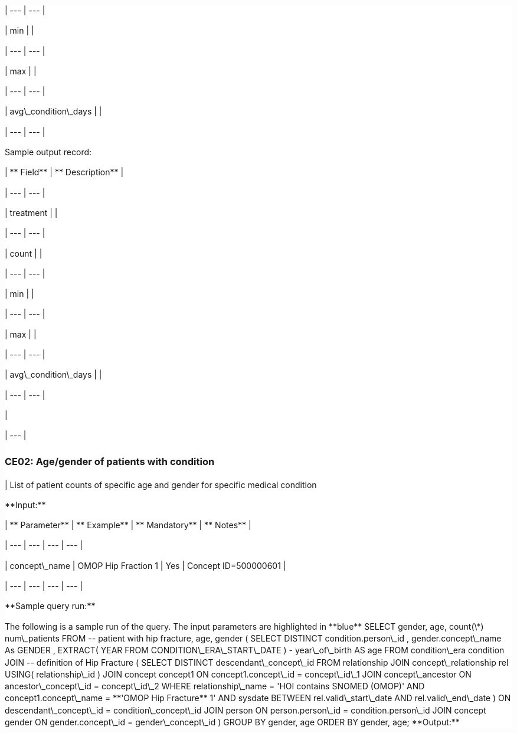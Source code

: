 | --- | --- |

| min |   |

| --- | --- |

| max |   |

| --- | --- |

| avg\\_condition\\_days |   |

| --- | --- |



Sample output record:

| \*\* Field\*\* | \*\* Description\*\* |

| --- | --- |

| treatment |   |

| --- | --- |

| count |   |

| --- | --- |

| min |   |

| --- | --- |

| max |   |

| --- | --- |

| avg\\_condition\\_days |   |

| --- | --- |

  |

| --- |

### CE02: Age/gender of patients with condition

| List of patient counts of specific age and gender for specific medical condition

\*\*Input:\*\*

| \*\* Parameter\*\* | \*\* Example\*\* | \*\* Mandatory\*\* | \*\* Notes\*\* |

| --- | --- | --- | --- |

| concept\\_name | OMOP Hip Fraction 1 |  Yes |  Concept ID=500000601 |

| --- | --- | --- | --- |



\*\*Sample query run:\*\*

The following is a sample run of the query. The input parameters are highlighted in  \*\*blue\*\* SELECT gender, age, count(\\*) num\\_patients FROM -- patient with hip fracture, age, gender ( SELECT DISTINCT condition.person\\_id , gender.concept\\_name As GENDER , EXTRACT( YEAR FROM CONDITION\\_ERA\\_START\\_DATE ) - year\\_of\\_birth AS age FROM condition\\_era condition JOIN -- definition of Hip Fracture ( SELECT DISTINCT descendant\\_concept\\_id FROM relationship JOIN concept\\_relationship rel USING( relationship\\_id ) JOIN concept concept1 ON concept1.concept\\_id = concept\\_id\\_1 JOIN concept\\_ancestor ON ancestor\\_concept\\_id = concept\\_id\\_2 WHERE relationship\\_name = 'HOI contains SNOMED (OMOP)' AND concept1.concept\\_name = \*\*'OMOP Hip Fracture\*\* 1' AND sysdate BETWEEN rel.valid\\_start\\_date AND rel.valid\\_end\\_date ) ON descendant\\_concept\\_id = condition\\_concept\\_id JOIN person ON person.person\\_id = condition.person\\_id JOIN concept gender ON gender.concept\\_id = gender\\_concept\\_id ) GROUP BY gender, age ORDER BY gender, age;  \*\*Output:\*\*
